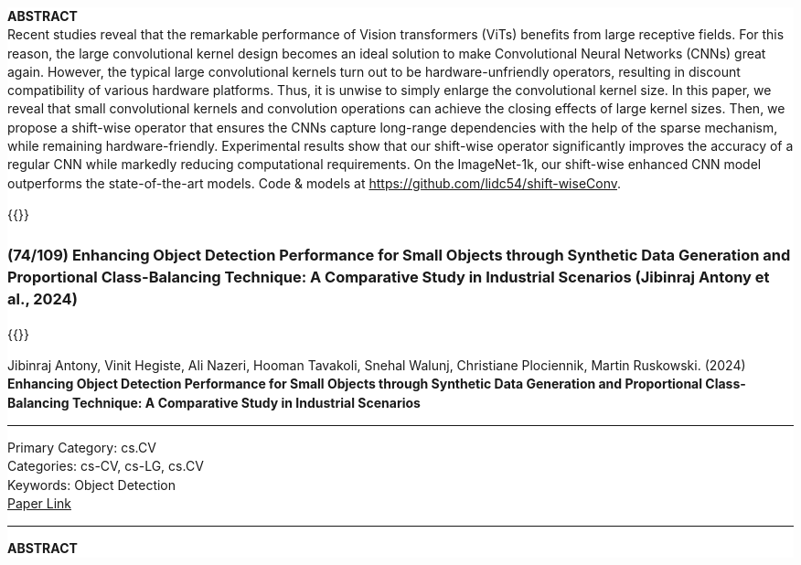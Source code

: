 

**ABSTRACT**  
Recent studies reveal that the remarkable performance of Vision transformers (ViTs) benefits from large receptive fields. For this reason, the large convolutional kernel design becomes an ideal solution to make Convolutional Neural Networks (CNNs) great again. However, the typical large convolutional kernels turn out to be hardware-unfriendly operators, resulting in discount compatibility of various hardware platforms. Thus, it is unwise to simply enlarge the convolutional kernel size. In this paper, we reveal that small convolutional kernels and convolution operations can achieve the closing effects of large kernel sizes. Then, we propose a shift-wise operator that ensures the CNNs capture long-range dependencies with the help of the sparse mechanism, while remaining hardware-friendly. Experimental results show that our shift-wise operator significantly improves the accuracy of a regular CNN while markedly reducing computational requirements. On the ImageNet-1k, our shift-wise enhanced CNN model outperforms the state-of-the-art models. Code & models at https://github.com/lidc54/shift-wiseConv.

{{</citation>}}


### (74/109) Enhancing Object Detection Performance for Small Objects through Synthetic Data Generation and Proportional Class-Balancing Technique: A Comparative Study in Industrial Scenarios (Jibinraj Antony et al., 2024)

{{<citation>}}

Jibinraj Antony, Vinit Hegiste, Ali Nazeri, Hooman Tavakoli, Snehal Walunj, Christiane Plociennik, Martin Ruskowski. (2024)  
**Enhancing Object Detection Performance for Small Objects through Synthetic Data Generation and Proportional Class-Balancing Technique: A Comparative Study in Industrial Scenarios**  

---
Primary Category: cs.CV  
Categories: cs-CV, cs-LG, cs.CV  
Keywords: Object Detection  
[Paper Link](http://arxiv.org/abs/2401.12729v2)  

---


**ABSTRACT**  
